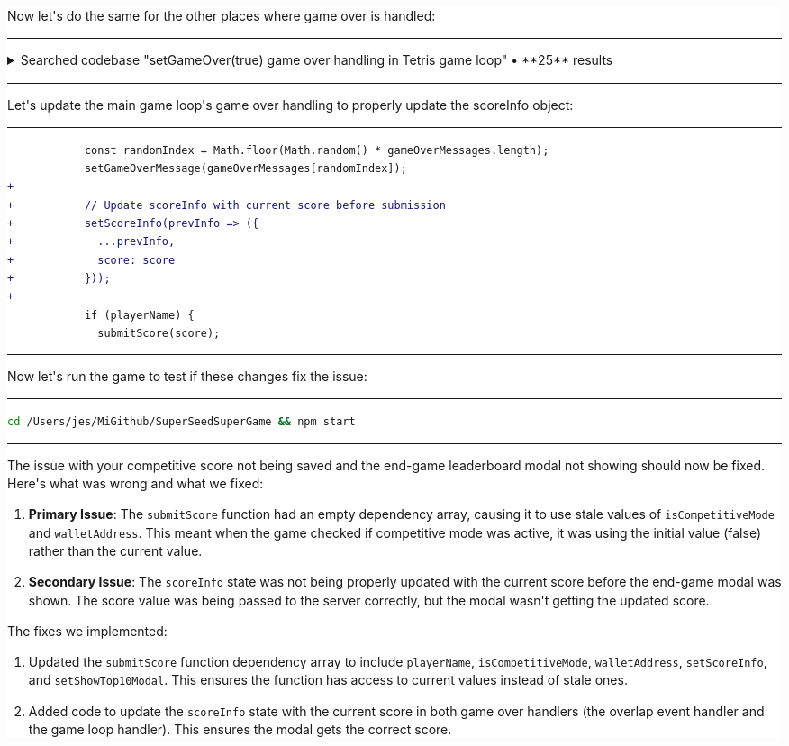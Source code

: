 
Now let's do the same for the other places where game over is handled:

---

<details><summary>Searched codebase "setGameOver(true) game over handling in Tetris game loop" • **25** results</summary></details>

---

Let's update the main game loop's game over handling to properly update the scoreInfo object:

---

```diff
            const randomIndex = Math.floor(Math.random() * gameOverMessages.length);
            setGameOverMessage(gameOverMessages[randomIndex]);
+           
+           // Update scoreInfo with current score before submission
+           setScoreInfo(prevInfo => ({
+             ...prevInfo,
+             score: score
+           }));
+           
            if (playerName) {
              submitScore(score);
```

---

Now let's run the game to test if these changes fix the issue:

---

```bash
cd /Users/jes/MiGithub/SuperSeedSuperGame && npm start
```

---

The issue with your competitive score not being saved and the end-game leaderboard modal not showing should now be fixed. Here's what was wrong and what we fixed:

1. **Primary Issue**: The `submitScore` function had an empty dependency array, causing it to use stale values of `isCompetitiveMode` and `walletAddress`. This meant when the game checked if competitive mode was active, it was using the initial value (false) rather than the current value.

2. **Secondary Issue**: The `scoreInfo` state was not being properly updated with the current score before the end-game modal was shown. The score value was being passed to the server correctly, but the modal wasn't getting the updated score.

The fixes we implemented:

1. Updated the `submitScore` function dependency array to include `playerName`, `isCompetitiveMode`, `walletAddress`, `setScoreInfo`, and `setShowTop10Modal`. This ensures the function has access to current values instead of stale ones.

2. Added code to update the `scoreInfo` state with the current score in both game over handlers (the overlap event handler and the game loop handler). This ensures the modal gets the correct score.
